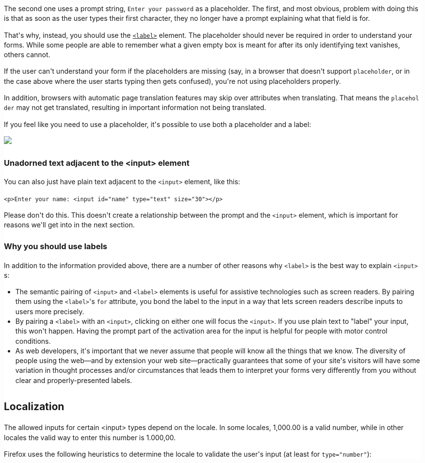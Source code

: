 The second one uses a prompt string, `Enter your password` as a placeholder. The first, and most obvious, problem with doing this is that as soon as the user types their first character, they no longer have a prompt explaining what that field is for.

That's why, instead, you should use the [`<label>`](/en-US/docs/Web/HTML/Element/label) element. The placeholder should never be required in order to understand your forms. While some people are able to remember what a given empty box is meant for after its only identifying text vanishes, others cannot.

If the user can't understand your form if the placeholders are missing (say, in a browser that doesn't support `placeholder`, or in the case above where the user starts typing then gets confused), you're not using placeholders properly.

In addition, browsers with automatic page translation features may skip over attributes when translating. That means the `placeholder` may not get translated, resulting in important information not being translated.

If you feel like you need to use a placeholder, it's possible to use both a placeholder and a label:

![](https://mdn.mozillademos.org/files/16110/label-and-placeholder.png)

### Unadorned text adjacent to the &lt;input> element

You can also just have plain text adjacent to the `<input>` element, like this:

    <p>Enter your name: <input id="name" type="text" size="30"></p>

Please don't do this. This doesn't create a relationship between the prompt and the `<input>` element, which is important for reasons we'll get into in the next section.

### Why you should use labels

In addition to the information provided above, there are a number of other reasons why `<label>` is the best way to explain `<input>`s:

- The semantic pairing of `<input>` and `<label>` elements is useful for assistive technologies such as screen readers. By pairing them using the `<label>`'s `for` attribute, you bond the label to the input in a way that lets screen readers describe inputs to users more precisely.
- By pairing a `<label>` with an `<input>`, clicking on either one will focus the `<input>`. If you use plain text to "label" your input, this won't happen. Having the prompt part of the activation area for the input is helpful for people with motor control conditions.
- As web developers, it's important that we never assume that people will know all the things that we know. The diversity of people using the web—and by extension your web site—practically guarantees that some of your site's visitors will have some variation in thought processes and/or circumstances that leads them to interpret your forms very differently from you without clear and properly-presented labels.

## Localization

The allowed inputs for certain &lt;input> types depend on the locale. In some locales, 1,000.00 is a valid number, while in other locales the valid way to enter this number is 1.000,00.

Firefox uses the following heuristics to determine the locale to validate the user's input (at least for `type="number"`):
